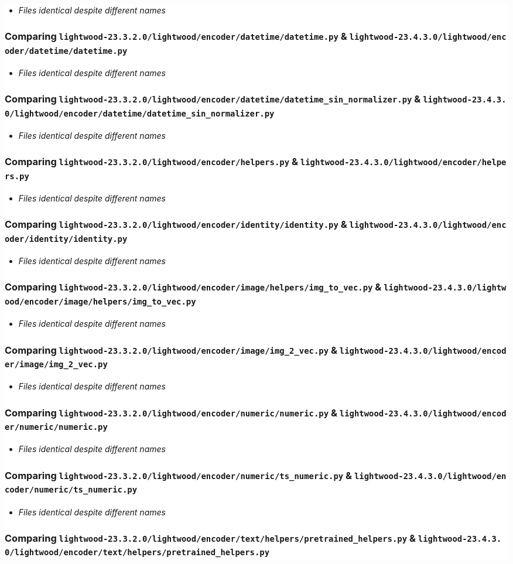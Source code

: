  * *Files identical despite different names*

### Comparing `lightwood-23.3.2.0/lightwood/encoder/datetime/datetime.py` & `lightwood-23.4.3.0/lightwood/encoder/datetime/datetime.py`

 * *Files identical despite different names*

### Comparing `lightwood-23.3.2.0/lightwood/encoder/datetime/datetime_sin_normalizer.py` & `lightwood-23.4.3.0/lightwood/encoder/datetime/datetime_sin_normalizer.py`

 * *Files identical despite different names*

### Comparing `lightwood-23.3.2.0/lightwood/encoder/helpers.py` & `lightwood-23.4.3.0/lightwood/encoder/helpers.py`

 * *Files identical despite different names*

### Comparing `lightwood-23.3.2.0/lightwood/encoder/identity/identity.py` & `lightwood-23.4.3.0/lightwood/encoder/identity/identity.py`

 * *Files identical despite different names*

### Comparing `lightwood-23.3.2.0/lightwood/encoder/image/helpers/img_to_vec.py` & `lightwood-23.4.3.0/lightwood/encoder/image/helpers/img_to_vec.py`

 * *Files identical despite different names*

### Comparing `lightwood-23.3.2.0/lightwood/encoder/image/img_2_vec.py` & `lightwood-23.4.3.0/lightwood/encoder/image/img_2_vec.py`

 * *Files identical despite different names*

### Comparing `lightwood-23.3.2.0/lightwood/encoder/numeric/numeric.py` & `lightwood-23.4.3.0/lightwood/encoder/numeric/numeric.py`

 * *Files identical despite different names*

### Comparing `lightwood-23.3.2.0/lightwood/encoder/numeric/ts_numeric.py` & `lightwood-23.4.3.0/lightwood/encoder/numeric/ts_numeric.py`

 * *Files identical despite different names*

### Comparing `lightwood-23.3.2.0/lightwood/encoder/text/helpers/pretrained_helpers.py` & `lightwood-23.4.3.0/lightwood/encoder/text/helpers/pretrained_helpers.py`
